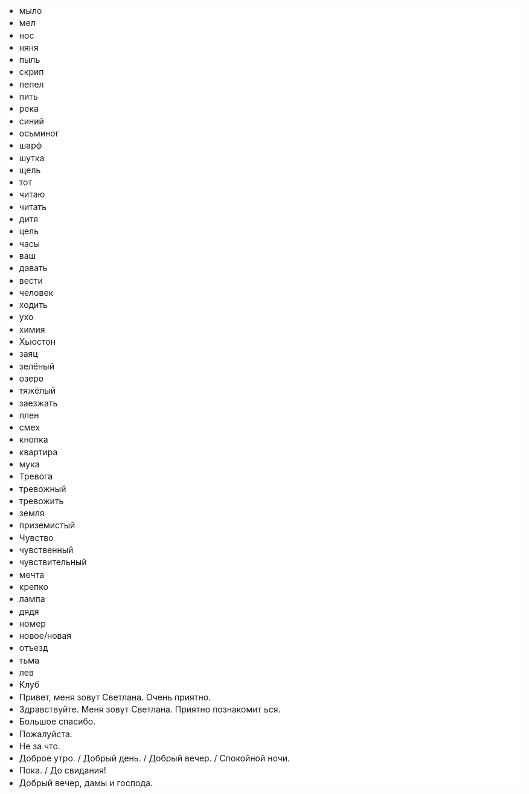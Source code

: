 - мыло
- мел
- нос
- няня
- пыль
- скрип
- пепел
- пить
- река
- синий
- осьминог
- шарф
- шутка
- щель
- тот
- читаю
- читать
- дитя
- цель
- часы
- ваш
- давать
- вести
- человек
- ходить
- ухо
- химия
- Хьюстон
- заяц
- зелёный
- озеро
- тяжёлый
- заезжать
- плен
- смех
- кнопка
- квартира
- мука
- Тревога
- тревожный
- тревожить
- земля
- приземистый
- Чувство
- чувственный
- чувствительный
- мечта
- крепко
- лампа
- дядя
- номер
- новое/новaя
- отъезд
- тьма
- лев
- Клуб
- Привет, меня зовут Светлана. Очень приятно.
- Здравствуйте. Меня зовут Светлана. Приятно познакомит ься.
- Большое спасибо.
- Пожалуйста.
- Не за что.
- Доброе утро. / Добрый день. / Добрый вечер. / Спокойной ночи.
- Пока. / До свидания!
- Добрый вечер, дамы и господа.